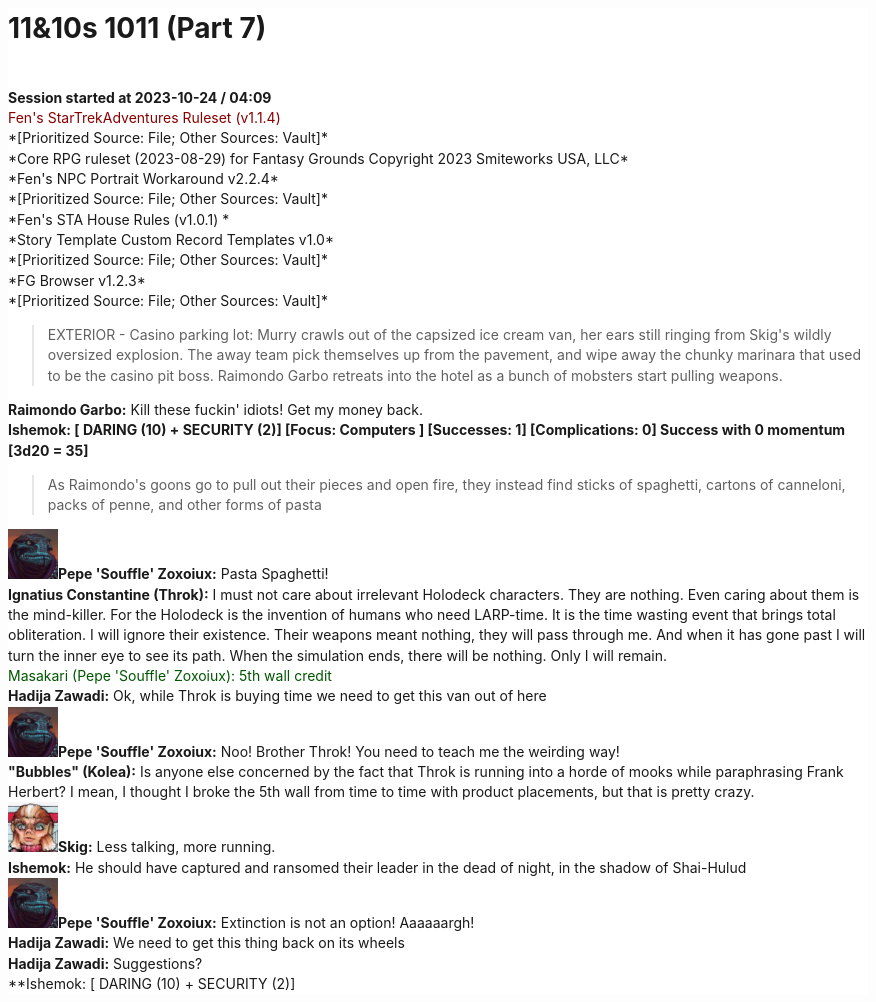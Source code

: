 # 11&10s 1011 (Part 7)<br />

<br />
<a name="2023-10-24"></a><b>Session started at 2023-10-24 / 04:09</b>
<br />
<font color="#880000">Fen's StarTrekAdventures Ruleset (v1.1.4) </font><br />
*[Prioritized Source: File; Other Sources: Vault]*<br />
*Core RPG ruleset (2023-08-29) for Fantasy Grounds
Copyright 2023 Smiteworks USA, LLC*<br />
*Fen's NPC Portrait Workaround v2.2.4*<br />
*[Prioritized Source: File; Other Sources: Vault]*<br />
*Fen's STA House Rules (v1.0.1) *<br />
*Story Template Custom Record Templates v1.0*<br />
*[Prioritized Source: File; Other Sources: Vault]*<br />
*FG Browser v1.2.3*<br />
*[Prioritized Source: File; Other Sources: Vault]*<br />

>EXTERIOR - Casino parking lot: Murry crawls out of the capsized ice cream van, her ears still ringing from Skig's wildly oversized explosion. The away team pick themselves up from the pavement, and wipe away the chunky marinara that used to be the casino pit boss. Raimondo Garbo retreats into the hotel as a bunch of mobsters start pulling weapons.<br />

**Raimondo Garbo:** Kill these fuckin' idiots! Get my money back.<br />
**Ishemok: [ DARING  (10) +  SECURITY  (2)]
[Focus: Computers ]
[Successes: 1] [Complications: 0]
Success with 0 momentum [3d20 = 35]**<br />
>As Raimondo's goons go to pull out their pieces and open fire, they instead find sticks of spaghetti, cartons of canneloni, packs of penne, and other forms of pasta<br />

![](../images/zox.png)**Pepe 'Souffle' Zoxoiux:** Pasta Spaghetti!<br />
**Ignatius Constantine (Throk):** I must not care about irrelevant Holodeck characters. They are nothing. Even caring about them is the mind-killer. For the Holodeck is the invention of humans who need LARP-time. It is the time wasting event that brings total obliteration. I will ignore their existence. Their weapons meant nothing, they will pass through me. And when it has gone past I will turn the inner eye to see its path. When the simulation ends, there will be nothing. Only I will remain.<br />
<font color="#005500">Masakari (Pepe 'Souffle' Zoxoiux): 5th wall credit</font><br />
**Hadija Zawadi:** Ok, while Throk is buying time we need to get this van out of here<br />
![](../images/zox.png)**Pepe 'Souffle' Zoxoiux:** Noo! Brother Throk! You need to teach me the weirding way!<br />
**"Bubbles" (Kolea):** Is anyone else concerned by the fact that Throk is running into a horde of mooks while paraphrasing Frank Herbert? I mean, I thought I broke the 5th wall from time to time with product placements, but that is pretty crazy.<br />
![](../images/skig.png)**Skig:** Less talking, more running.<br />
**Ishemok:** He should have captured and ransomed their leader in the dead of night, in the shadow of Shai-Hulud<br />
![](../images/zox.png)**Pepe 'Souffle' Zoxoiux:** Extinction is not an option! Aaaaaargh!<br />
**Hadija Zawadi:** We need to get this thing back on its wheels<br />
**Hadija Zawadi:** Suggestions?<br />
**Ishemok: [ DARING  (10) +  SECURITY  (2)]